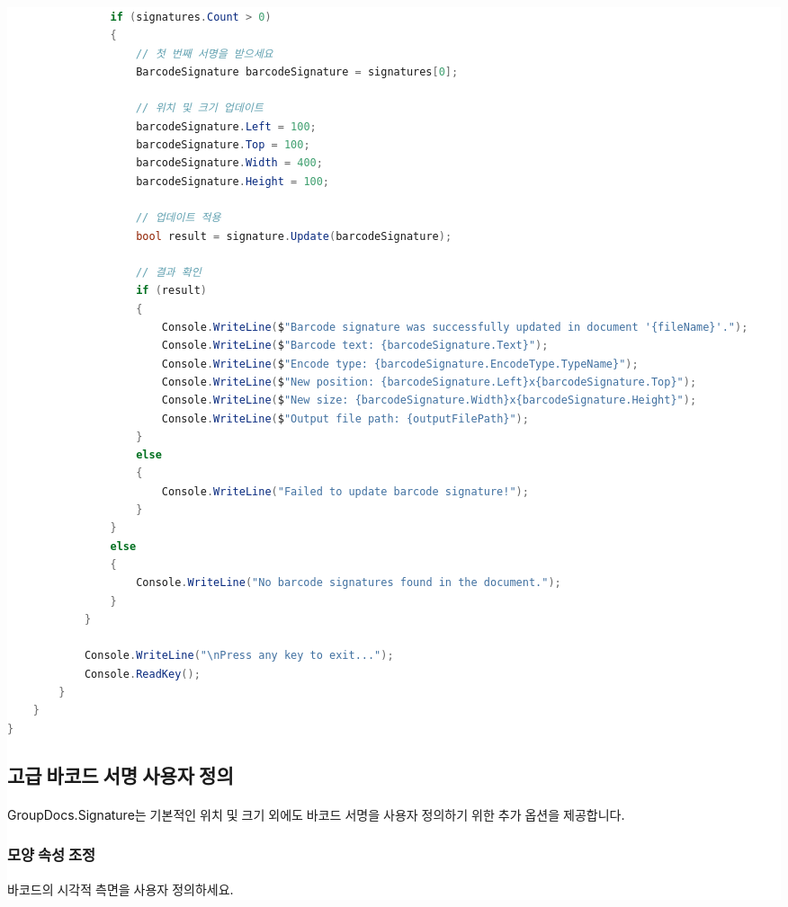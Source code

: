 ```csharp
                if (signatures.Count > 0)
                {
                    // 첫 번째 서명을 받으세요
                    BarcodeSignature barcodeSignature = signatures[0];
                    
                    // 위치 및 크기 업데이트
                    barcodeSignature.Left = 100;
                    barcodeSignature.Top = 100;
                    barcodeSignature.Width = 400;
                    barcodeSignature.Height = 100;
                    
                    // 업데이트 적용
                    bool result = signature.Update(barcodeSignature);
                    
                    // 결과 확인
                    if (result)
                    {
                        Console.WriteLine($"Barcode signature was successfully updated in document '{fileName}'.");
                        Console.WriteLine($"Barcode text: {barcodeSignature.Text}");
                        Console.WriteLine($"Encode type: {barcodeSignature.EncodeType.TypeName}");
                        Console.WriteLine($"New position: {barcodeSignature.Left}x{barcodeSignature.Top}");
                        Console.WriteLine($"New size: {barcodeSignature.Width}x{barcodeSignature.Height}");
                        Console.WriteLine($"Output file path: {outputFilePath}");
                    }
                    else
                    {
                        Console.WriteLine("Failed to update barcode signature!");
                    }
                }
                else
                {
                    Console.WriteLine("No barcode signatures found in the document.");
                }
            }
            
            Console.WriteLine("\nPress any key to exit...");
            Console.ReadKey();
        }
    }
}
```

## 고급 바코드 서명 사용자 정의
GroupDocs.Signature는 기본적인 위치 및 크기 외에도 바코드 서명을 사용자 정의하기 위한 추가 옵션을 제공합니다.

### 모양 속성 조정
바코드의 시각적 측면을 사용자 정의하세요.

